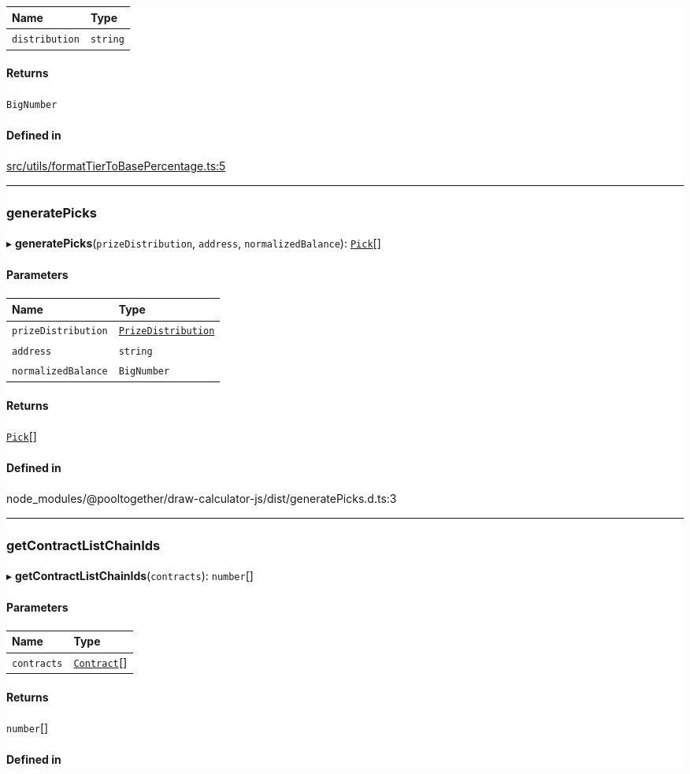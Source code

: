 | Name           | Type     |
| :------------- | :------- |
| `distribution` | `string` |

#### Returns

`BigNumber`

#### Defined in

[src/utils/formatTierToBasePercentage.ts:5](https://github.com/pooltogether/v4-js-client/blob/e36ffdf/src/utils/formatTierToBasePercentage.ts#L5)

---

### generatePicks

▸ **generatePicks**(`prizeDistribution`, `address`, `normalizedBalance`): [`Pick`](modules#pick)[]

#### Parameters

| Name                | Type                                             |
| :------------------ | :----------------------------------------------- |
| `prizeDistribution` | [`PrizeDistribution`](modules#prizedistribution) |
| `address`           | `string`                                         |
| `normalizedBalance` | `BigNumber`                                      |

#### Returns

[`Pick`](modules#pick)[]

#### Defined in

node_modules/@pooltogether/draw-calculator-js/dist/generatePicks.d.ts:3

---

### getContractListChainIds

▸ **getContractListChainIds**(`contracts`): `number`[]

#### Parameters

| Name        | Type                                |
| :---------- | :---------------------------------- |
| `contracts` | [`Contract`](interfaces/Contract)[] |

#### Returns

`number`[]

#### Defined in
